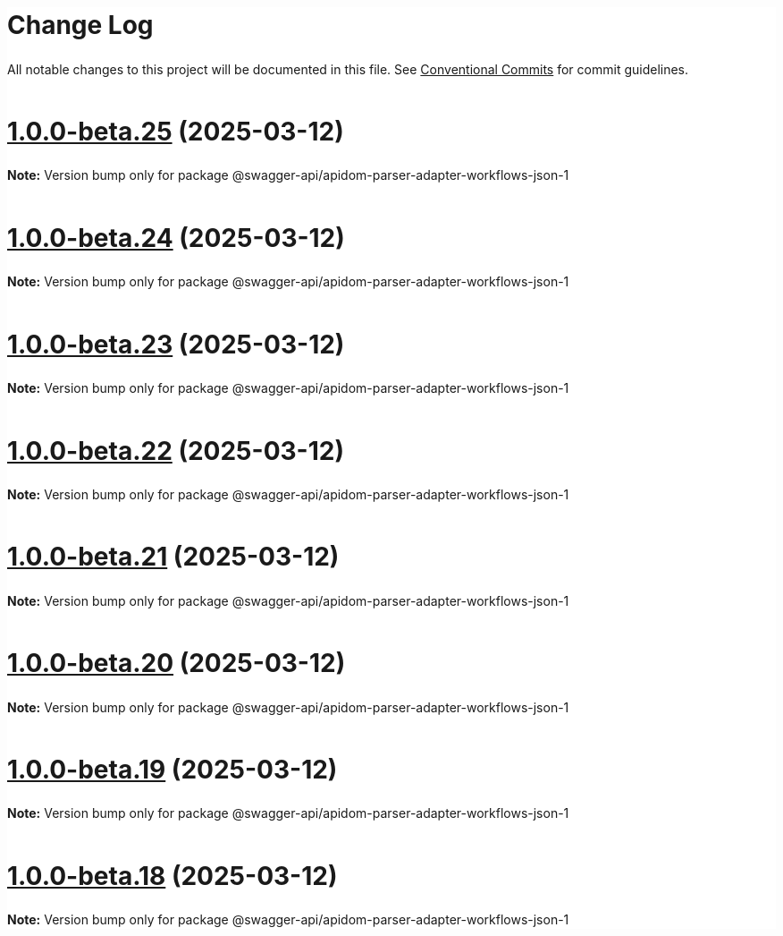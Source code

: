 # Change Log

All notable changes to this project will be documented in this file.
See [Conventional Commits](https://conventionalcommits.org) for commit guidelines.

# [1.0.0-beta.25](https://github.com/swagger-api/apidom/compare/v1.0.0-beta.24...v1.0.0-beta.25) (2025-03-12)

**Note:** Version bump only for package @swagger-api/apidom-parser-adapter-workflows-json-1

# [1.0.0-beta.24](https://github.com/swagger-api/apidom/compare/v1.0.0-beta.23...v1.0.0-beta.24) (2025-03-12)

**Note:** Version bump only for package @swagger-api/apidom-parser-adapter-workflows-json-1

# [1.0.0-beta.23](https://github.com/swagger-api/apidom/compare/v1.0.0-beta.22...v1.0.0-beta.23) (2025-03-12)

**Note:** Version bump only for package @swagger-api/apidom-parser-adapter-workflows-json-1

# [1.0.0-beta.22](https://github.com/swagger-api/apidom/compare/v1.0.0-beta.21...v1.0.0-beta.22) (2025-03-12)

**Note:** Version bump only for package @swagger-api/apidom-parser-adapter-workflows-json-1

# [1.0.0-beta.21](https://github.com/swagger-api/apidom/compare/v1.0.0-beta.20...v1.0.0-beta.21) (2025-03-12)

**Note:** Version bump only for package @swagger-api/apidom-parser-adapter-workflows-json-1

# [1.0.0-beta.20](https://github.com/swagger-api/apidom/compare/v1.0.0-beta.19...v1.0.0-beta.20) (2025-03-12)

**Note:** Version bump only for package @swagger-api/apidom-parser-adapter-workflows-json-1

# [1.0.0-beta.19](https://github.com/swagger-api/apidom/compare/v1.0.0-beta.18...v1.0.0-beta.19) (2025-03-12)

**Note:** Version bump only for package @swagger-api/apidom-parser-adapter-workflows-json-1

# [1.0.0-beta.18](https://github.com/swagger-api/apidom/compare/v1.0.0-beta.17...v1.0.0-beta.18) (2025-03-12)

**Note:** Version bump only for package @swagger-api/apidom-parser-adapter-workflows-json-1
